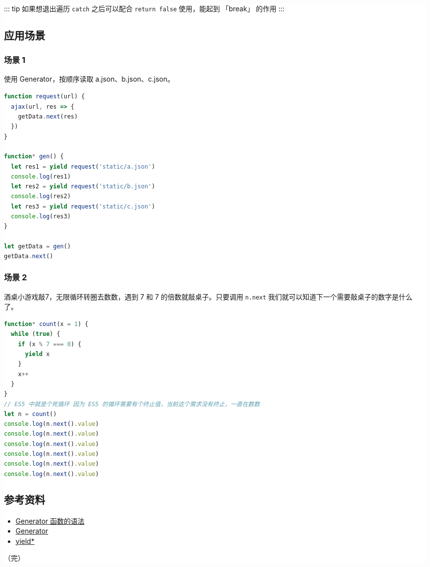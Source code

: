 ::: tip
如果想退出遍历 `catch` 之后可以配合 `return false` 使用，能起到 「break」 的作用
:::

## 应用场景

### 场景 1

使用 Generator，按顺序读取 a.json、b.json、c.json。

```javascript
function request(url) {
  ajax(url, res => {
    getData.next(res)
  })
}

function* gen() {
  let res1 = yield request('static/a.json')
  console.log(res1)
  let res2 = yield request('static/b.json')
  console.log(res2)
  let res3 = yield request('static/c.json')
  console.log(res3)
}

let getData = gen()
getData.next()
```

### 场景 2

酒桌小游戏敲7，无限循环转圈去数数，遇到 7 和 7 的倍数就敲桌子。只要调用 `n.next` 我们就可以知道下一个需要敲桌子的数字是什么了。

```javascript
function* count(x = 1) {
  while (true) {
    if (x % 7 === 0) {
      yield x
    }
    x++
  }
}
// ES5 中就是个死循环 因为 ES5 的循环需要有个终止值，当前这个需求没有终止，一直在数数
let n = count()
console.log(n.next().value)
console.log(n.next().value)
console.log(n.next().value)
console.log(n.next().value)
console.log(n.next().value)
console.log(n.next().value)
```

## 参考资料

* [Generator 函数的语法](https://es6.ruanyifeng.com/#docs/generator)
* [Generator](https://developer.mozilla.org/zh-CN/docs/Web/JavaScript/Reference/Global_Objects/Generator)
* [yield*](https://developer.mozilla.org/zh-CN/docs/Web/JavaScript/Reference/Operators/yield*)

（完）
